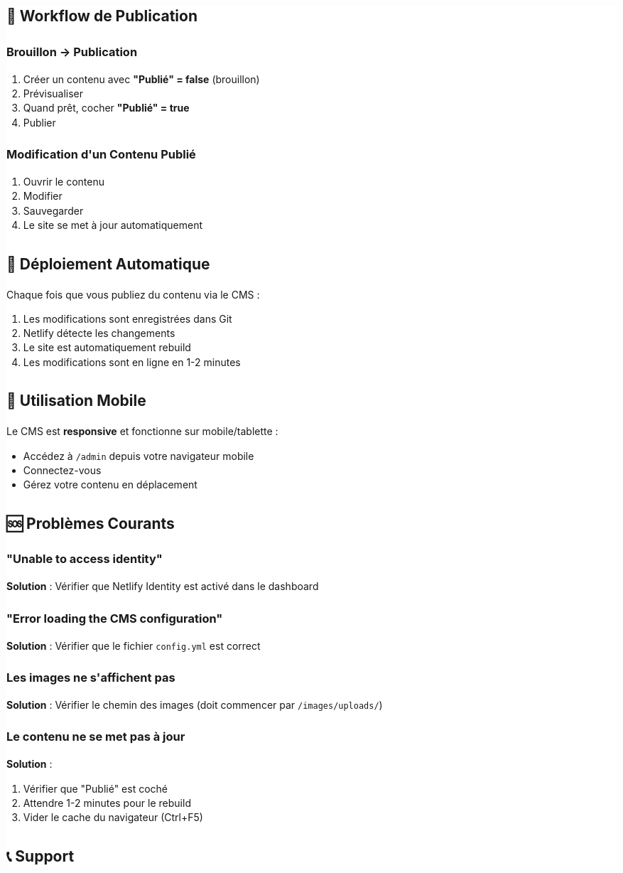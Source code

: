 ## 🔄 Workflow de Publication

### Brouillon → Publication

1. Créer un contenu avec **"Publié" = false** (brouillon)
2. Prévisualiser
3. Quand prêt, cocher **"Publié" = true**
4. Publier

### Modification d'un Contenu Publié

1. Ouvrir le contenu
2. Modifier
3. Sauvegarder
4. Le site se met à jour automatiquement

## 🚀 Déploiement Automatique

Chaque fois que vous publiez du contenu via le CMS :
1. Les modifications sont enregistrées dans Git
2. Netlify détecte les changements
3. Le site est automatiquement rebuild
4. Les modifications sont en ligne en 1-2 minutes

## 📱 Utilisation Mobile

Le CMS est **responsive** et fonctionne sur mobile/tablette :
- Accédez à `/admin` depuis votre navigateur mobile
- Connectez-vous
- Gérez votre contenu en déplacement

## 🆘 Problèmes Courants

### "Unable to access identity"
**Solution** : Vérifier que Netlify Identity est activé dans le dashboard

### "Error loading the CMS configuration"
**Solution** : Vérifier que le fichier `config.yml` est correct

### Les images ne s'affichent pas
**Solution** : Vérifier le chemin des images (doit commencer par `/images/uploads/`)

### Le contenu ne se met pas à jour
**Solution** : 
1. Vérifier que "Publié" est coché
2. Attendre 1-2 minutes pour le rebuild
3. Vider le cache du navigateur (Ctrl+F5)

## 📞 Support
